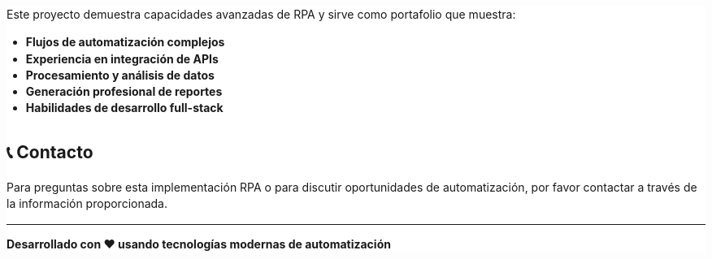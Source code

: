 Este proyecto demuestra capacidades avanzadas de RPA y sirve como portafolio que muestra:
- **Flujos de automatización complejos**
- **Experiencia en integración de APIs**
- **Procesamiento y análisis de datos**
- **Generación profesional de reportes**
- **Habilidades de desarrollo full-stack**

## 📞 Contacto

Para preguntas sobre esta implementación RPA o para discutir oportunidades de automatización, por favor contactar a través de la información proporcionada.

---

**Desarrollado con ❤️ usando tecnologías modernas de automatización** 
